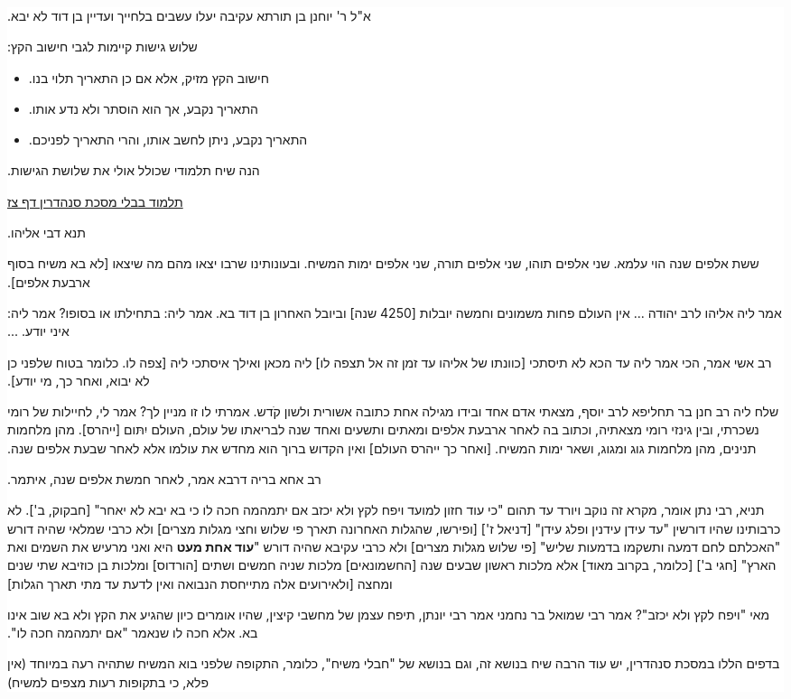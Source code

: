 <span dir="rtl">א"ל ר' יוחנן בן תורתא עקיבה יעלו עשבים בלחייך ועדיין בן
דוד לא יבא.</span>

<span dir="rtl">שלוש גישות קיימות לגבי חישוב הקץ:</span>

- <span dir="rtl">חישוב הקץ מזיק, אלא אם כן התאריך תלוי בנו.</span>

- <span dir="rtl">התאריך נקבע, אך הוא הוסתר ולא נדע אותו.</span>

- <span dir="rtl">התאריך נקבע, ניתן לחשב אותו, והרי התאריך
  לפניכם.</span>

<span dir="rtl">הנה שיח תלמודי שכולל אולי את שלושת הגישות.</span>

<span dir="rtl"><u>תלמוד בבלי מסכת סנהדרין דף צז</u></span>

<span dir="rtl">תנא דבי אליהו.</span>

<span dir="rtl">ששת אלפים שנה הוי עלמא. שני אלפים תוהו, שני אלפים תורה,
שני אלפים ימות המשיח. ובעונותינו שרבו יצאו מהם מה שיצאו \[לא בא משיח
בסוף ארבעת אלפים\].</span>

<span dir="rtl">אמר ליה אליהו לרב יהודה ... אין העולם פחות משמונים וחמשה
יובלות \[4250 שנה\] וביובל האחרון בן דוד בא. אמר ליה: בתחילתו או בסופו?
אמר ליה: איני יודע. ...</span>

<span dir="rtl">רב אשי אמר, הכי אמר ליה עד הכא לא תיסתכי \[כוונתו של
אליהו עד זמן זה אל תצפה לו\] ליה מכאן ואילך איסתכי ליה \[צפה לו. כלומר
בטוח שלפני כן לא יבוא, ואחר כך, מי יודע\].</span>

<span dir="rtl">שלח ליה רב חנן בר תחליפא לרב יוסף, מצאתי אדם אחד ובידו
מגילה אחת כתובה אשורית ולשון קֹדש. אמרתי לו זו מניין לך? אמר לי, לחיילות
של רומי נשכרתי, ובין גינזי רומי מצאתיה, וכתוב בה לאחר ארבעת אלפים ומאתים
ותשעים ואחד שנה לבריאתו של עולם, העולם יִתּום \[ייהרס\]. מהן מלחמות
תנינים, מהן מלחמות גוג ומגוג, ושאר ימות המשיח. \[ואחר כך ייהרס העולם\]
ואין הקדוש ברוך הוא מחדש את עולמו אלא לאחר שבעת אלפים שנה.</span>

<span dir="rtl">רב אחא בריה דרבא אמר, לאחר חמשת אלפים שנה, איתמר.</span>

<span dir="rtl">תניא, רבי נתן אומר, מקרא זה נוקב ויורד עד תהום "כי עוד
חזון למועד ויפח לקץ ולא יכזב אם יתמהמה חכה לו כי בא יבא לא יאחר"
\[חבקוק, ב'\]. לא כרבותינו שהיו דורשין "עד עידן עידנין ופלג עידן"
\[דניאל ז'\] \[ופירשו, שהגלות האחרונה תארך פי שלוש וחצי מגלות מצרים\]
ולא כרבי שמלאי שהיה דורש "האכלתם לחם דמעה ותשקמו בדמעות שליש" \[פי שלוש
מגלות מצרים\] ולא כרבי עקיבא שהיה דורש "**עוד אחת מעט** היא ואני מרעיש
את השמים ואת הארץ" \[חגי ב'\] \[כלומר, בקרוב מאוד\] אלא מלכות ראשון
שבעים שנה \[החשמונאים\] מלכות שניה חמשים ושתים \[הורדוס\] ומלכות בן
כוזיבא שתי שנים ומחצה \[ולאירועים אלה מתייחסת הנבואה ואין לדעת עד מתי
תארך הגלות\]</span>

<span dir="rtl">מאי "ויפח לקץ ולא יכזב"? אמר רבי שמואל בר נחמני אמר רבי
יונתן, תיפח עצמן של מחשבי קיצין, שהיו אומרים כיון שהגיע את הקץ ולא בא
שוב אינו בא. אלא חכה לו שנאמר "אם יתמהמה חכה לו".</span>

<span dir="rtl">בדפים הללו במסכת סנהדרין, יש עוד הרבה שיח בנושא זה, וגם
בנושא של "חבלי משיח", כלומר, התקופה שלפני בוא המשיח שתהיה רעה במיוחד
(אין פלא, כי בתקופות רעות מצפים למשיח)</span>
